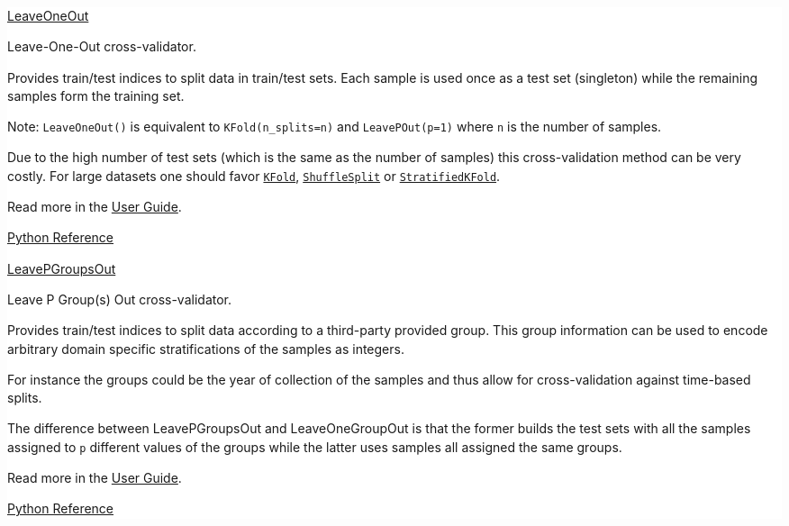 [LeaveOneOut](classes/LeaveOneOut.md)

</td>
<td>

Leave-One-Out cross-validator.

Provides train/test indices to split data in train/test sets. Each sample is used once as a test set (singleton) while the remaining samples form the training set.

Note: `LeaveOneOut()` is equivalent to `KFold(n_splits=n)` and `LeavePOut(p=1)` where `n` is the number of samples.

Due to the high number of test sets (which is the same as the number of samples) this cross-validation method can be very costly. For large datasets one should favor [`KFold`](https://scikit-learn.org/stable/modules/generated/sklearn.model_selection.KFold.html#sklearn.model_selection.KFold "sklearn.model_selection.KFold"), [`ShuffleSplit`](https://scikit-learn.org/stable/modules/generated/sklearn.model_selection.ShuffleSplit.html#sklearn.model_selection.ShuffleSplit "sklearn.model_selection.ShuffleSplit") or [`StratifiedKFold`](https://scikit-learn.org/stable/modules/generated/sklearn.model_selection.StratifiedKFold.html#sklearn.model_selection.StratifiedKFold "sklearn.model_selection.StratifiedKFold").

Read more in the [User Guide](https://scikit-learn.org/stable/modules/generated/../cross_validation.html#leave-one-out).

[Python Reference](https://scikit-learn.org/stable/modules/generated/sklearn.model_selection.LeaveOneOut.html)

</td>
</tr>
<tr>
<td>

[LeavePGroupsOut](classes/LeavePGroupsOut.md)

</td>
<td>

Leave P Group(s) Out cross-validator.

Provides train/test indices to split data according to a third-party provided group. This group information can be used to encode arbitrary domain specific stratifications of the samples as integers.

For instance the groups could be the year of collection of the samples and thus allow for cross-validation against time-based splits.

The difference between LeavePGroupsOut and LeaveOneGroupOut is that the former builds the test sets with all the samples assigned to `p` different values of the groups while the latter uses samples all assigned the same groups.

Read more in the [User Guide](https://scikit-learn.org/stable/modules/generated/../cross_validation.html#leave-p-groups-out).

[Python Reference](https://scikit-learn.org/stable/modules/generated/sklearn.model_selection.LeavePGroupsOut.html)

</td>
</tr>
<tr>
<td>
